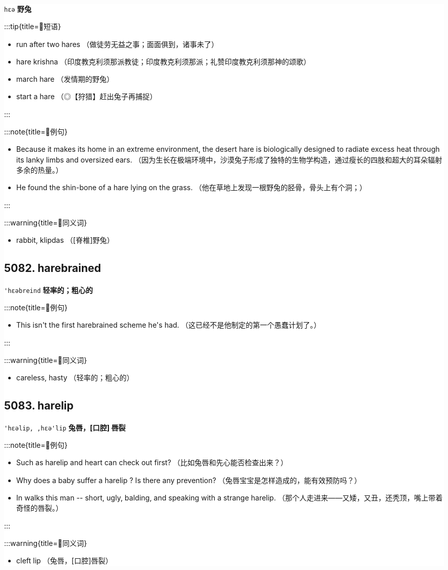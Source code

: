 `hεə`  **野兔**

:::tip{title=🤩短语}

- run after two hares （做徒劳无益之事；面面俱到，诸事未了）

- hare krishna （印度教克利须那派教徒；印度教克利须那派；礼赞印度教克利须那神的颂歌）

- march hare （发情期的野兔）

- start a hare （◎【狩猎】赶出兔子再捕捉）

:::

:::note{title=🎤例句}

- Because it makes its home in an extreme environment, the desert hare is biologically designed to radiate excess heat through its lanky limbs and oversized ears. （因为生长在极端环境中，沙漠兔子形成了独特的生物学构造，通过瘦长的四肢和超大的耳朵辐射多余的热量。）

- He found the shin-bone of a hare lying on the grass.  （他在草地上发现一根野兔的胫骨，骨头上有个洞；）

:::

:::warning{title=🤔同义词}

- rabbit, klipdas （[脊椎]野兔）


## 5082. harebrained

`'hεəbreind`  **轻率的；粗心的**

:::note{title=🎤例句}

- This isn't the first harebrained scheme he's had. （这已经不是他制定的第一个愚蠢计划了。）

:::

:::warning{title=🤔同义词}

- careless, hasty （轻率的；粗心的）


## 5083. harelip

`'hεəlip, ,hεə'lip`  **兔唇，[口腔] 唇裂**

:::note{title=🎤例句}

- Such as harelip and heart can check out first? （比如兔唇和先心能否检查出来？）

- Why does a baby suffer a harelip ? Is there any prevention? （兔唇宝宝是怎样造成的，能有效预防吗？）

- In walks this man -- short, ugly, balding, and speaking with a strange harelip. （那个人走进来——又矮，又丑，还秃顶，嘴上带着奇怪的唇裂。）

:::

:::warning{title=🤔同义词}

- cleft lip （兔唇，[口腔]唇裂）
